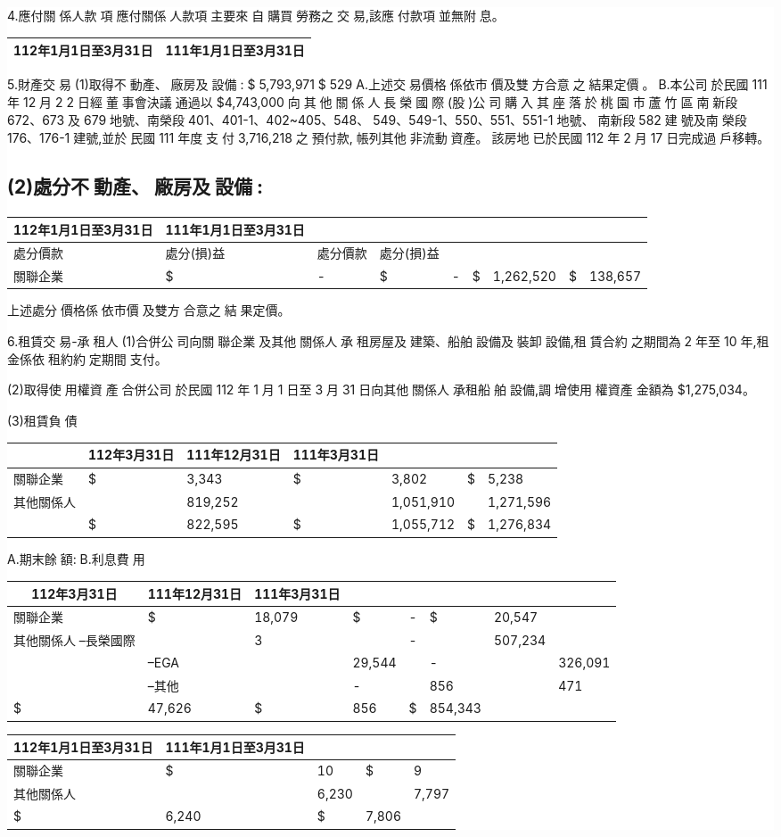 4.應付關 係人款 項 應付關係 人款項 主要來 自 購買 勞務之 交 易,該應 付款項 並無附 息。

| 112年1月1日至3月31日   | 111年1月1日至3月31日   |
|------------------------|------------------------|

5.財產交 易
(1)取得不 動產、 廠房及 設備 :
 $ 5,793,971 $ 529 A.上述交 易價格 係依市 價及雙 方合意 之 結果定價 。 B.本公司 於民國 111 年 12 月 2 2 日經 董 事會決議 通過以 $4,743,000 向 其 他 關 係 人 長 榮 國 際 (股 )公 司 購 入 其 座 落 於 桃 園 市 蘆 竹 區 南 新段 672、673 及 679 地號、南榮段 401、401-1、402~405、548、 549、549-1、550、551、551-1 地號、 南新段 582 建 號及南 榮段 176、176-1 建號,並於 民國 111 年度 支 付 3,716,218 之 預付款, 帳列其他 非流動 資產。 該房地 已於民國 112 年 2 月 17 日完成過 戶移轉。

## (2)處分不 動產、 廠房及 設備 :

| 112年1月1日至3月31日   | 111年1月1日至3月31日   |          |            |    |    |           |    |         |
|------------------------|------------------------|----------|------------|----|----|-----------|----|---------|
| 處分價款               | 處分(損)益             | 處分價款 | 處分(損)益 |    |    |           |    |         |
| 關聯企業               | $                      | -        | $          | -  | $  | 1,262,520 | $  | 138,657 |

上述處分 價格係 依市價 及雙方 合意之 結 果定價。

6.租賃交 易-承 租人
(1)合併公 司向關 聯企業 及其他 關係人 承 租房屋及 建築、船舶 設備及 裝卸 設備,租 賃合約 之期間為 2 年至 10 年,租金係依 租約約 定期間 支付。

(2)取得使 用權資 產 合併公司 於民國 112 年 1 月 1 日至 3 月 31 日向其他 關係人 承租船 舶 設備,調 增使用 權資產 金額為 $1,275,034。

(3)租賃負 債

|            | 112年3月31日   | 111年12月31日   | 111年3月31日   |           |    |           |
|------------|----------------|-----------------|----------------|-----------|----|-----------|
| 關聯企業   | $              | 3,343           | $              | 3,802     | $  | 5,238     |
| 其他關係人 |                | 819,252         |                | 1,051,910 |    | 1,271,596 |
|            | $              | 822,595         | $              | 1,055,712 | $  | 1,276,834 |

A.期末餘 額: B.利息費 用

| 112年3月31日          | 111年12月31日   | 111年3月31日   |        |    |         |         |         |
|-----------------------|-----------------|----------------|--------|----|---------|---------|---------|
| 關聯企業              | $               | 18,079         | $      | -  | $       | 20,547  |         |
| 其他關係人  –長榮國際 |                 | 3              |        | -  |         | 507,234 |         |
|                       | –EGA            |                | 29,544 |    | -       |         | 326,091 |
|                       | –其他           |                | -      |    | 856     |         | 471     |
| $                     | 47,626          | $              | 856    | $  | 854,343 |         |         |

| 112年1月1日至3月31日   | 111年1月1日至3月31日   |       |       |       |
|------------------------|------------------------|-------|-------|-------|
| 關聯企業               | $                      | 10    | $     | 9     |
| 其他關係人             |                        | 6,230 |       | 7,797 |
| $                      | 6,240                  | $     | 7,806 |       |
